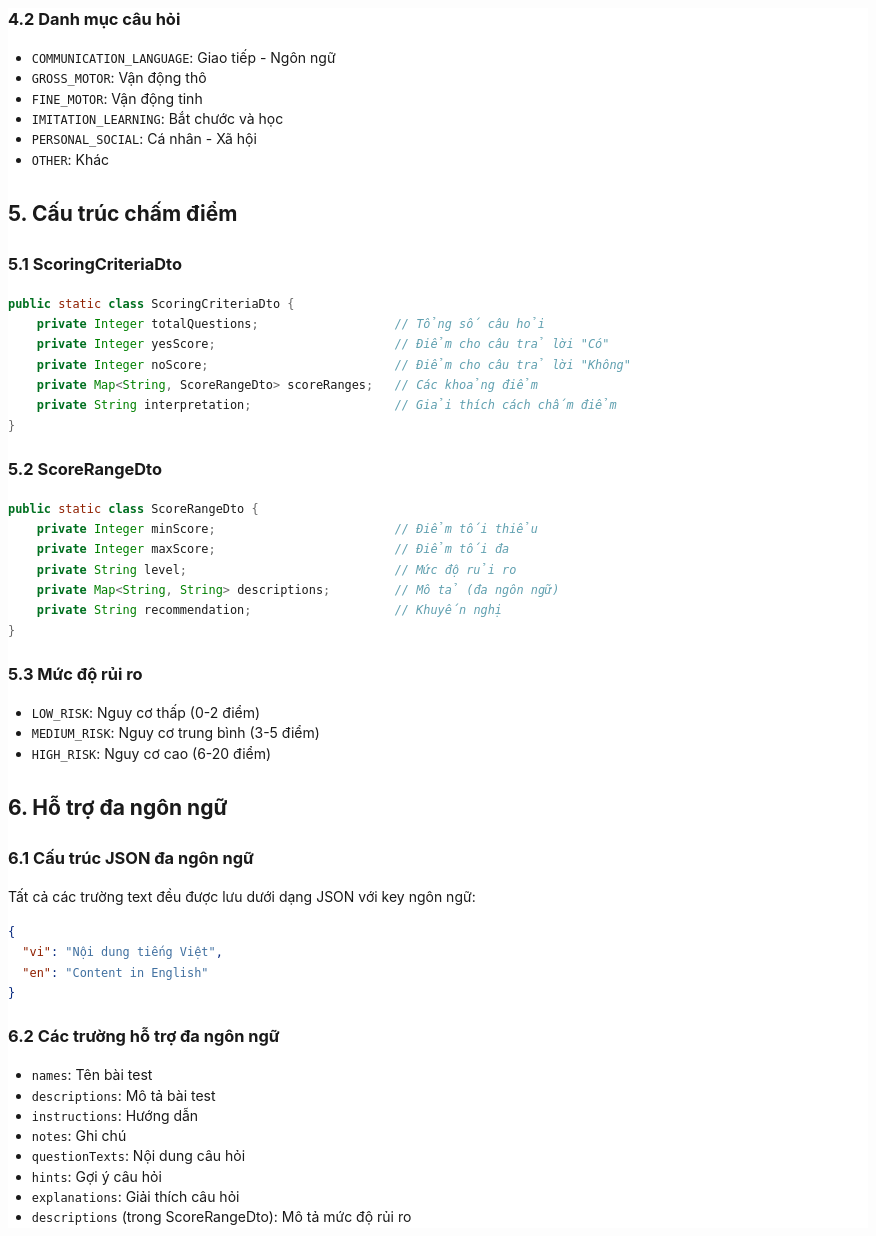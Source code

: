 ### 4.2 Danh mục câu hỏi
- `COMMUNICATION_LANGUAGE`: Giao tiếp - Ngôn ngữ
- `GROSS_MOTOR`: Vận động thô
- `FINE_MOTOR`: Vận động tinh
- `IMITATION_LEARNING`: Bắt chước và học
- `PERSONAL_SOCIAL`: Cá nhân - Xã hội
- `OTHER`: Khác

## 5. Cấu trúc chấm điểm

### 5.1 ScoringCriteriaDto
```java
public static class ScoringCriteriaDto {
    private Integer totalQuestions;                   // Tổng số câu hỏi
    private Integer yesScore;                         // Điểm cho câu trả lời "Có"
    private Integer noScore;                          // Điểm cho câu trả lời "Không"
    private Map<String, ScoreRangeDto> scoreRanges;   // Các khoảng điểm
    private String interpretation;                    // Giải thích cách chấm điểm
}
```

### 5.2 ScoreRangeDto
```java
public static class ScoreRangeDto {
    private Integer minScore;                         // Điểm tối thiểu
    private Integer maxScore;                         // Điểm tối đa
    private String level;                             // Mức độ rủi ro
    private Map<String, String> descriptions;         // Mô tả (đa ngôn ngữ)
    private String recommendation;                    // Khuyến nghị
}
```

### 5.3 Mức độ rủi ro
- `LOW_RISK`: Nguy cơ thấp (0-2 điểm)
- `MEDIUM_RISK`: Nguy cơ trung bình (3-5 điểm)
- `HIGH_RISK`: Nguy cơ cao (6-20 điểm)

## 6. Hỗ trợ đa ngôn ngữ

### 6.1 Cấu trúc JSON đa ngôn ngữ
Tất cả các trường text đều được lưu dưới dạng JSON với key ngôn ngữ:
```json
{
  "vi": "Nội dung tiếng Việt",
  "en": "Content in English"
}
```

### 6.2 Các trường hỗ trợ đa ngôn ngữ
- `names`: Tên bài test
- `descriptions`: Mô tả bài test
- `instructions`: Hướng dẫn
- `notes`: Ghi chú
- `questionTexts`: Nội dung câu hỏi
- `hints`: Gợi ý câu hỏi
- `explanations`: Giải thích câu hỏi
- `descriptions` (trong ScoreRangeDto): Mô tả mức độ rủi ro
